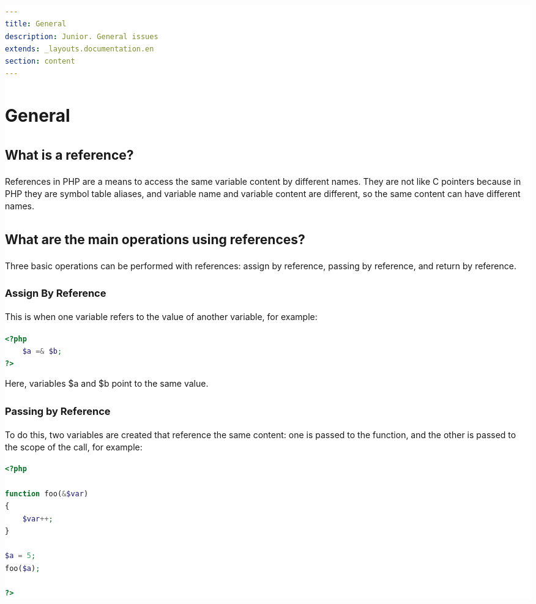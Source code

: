```yaml
---
title: General
description: Junior. General issues
extends: _layouts.documentation.en
section: content
---
```


# General

## What is a reference?

References in PHP are a means to access the same variable content by different names. They are not like C pointers 
because in PHP they are symbol table aliases, and variable name and variable content are different, so the same content 
can have different names.

## What are the main operations using references?

Three basic operations can be performed with references: assign by reference, passing by reference, and return by reference.

### Assign By Reference

This is when one variable refers to the value of another variable, for example:

```php
<?php
    $a =& $b;
?>
```

Here, variables $a and $b point to the same value.

### Passing by Reference

To do this, two variables are created that reference the same content: one is passed to the function, and the other is 
passed to the scope of the call, for example:

```php 
<?php

function foo(&$var)
{
    $var++;
}

$a = 5;
foo($a);

?>
```
